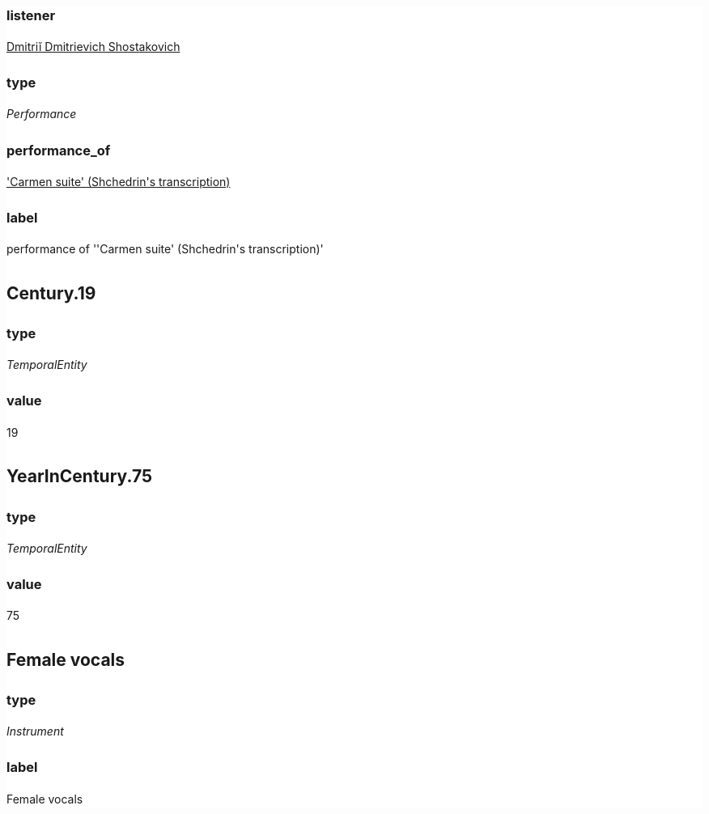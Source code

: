 ### listener


[Dmitriĭ Dmitrievich Shostakovich](#Dmitriĭ-Dmitrievich-Shostakovich)

### type


*Performance*

### performance_of


['Carmen suite' (Shchedrin's transcription)](#'Carmen-suite'-(Shchedrin's-transcription))

### label


performance of ''Carmen suite' (Shchedrin's transcription)'

## Century.19

### type


*TemporalEntity*

### value


19

## YearInCentury.75

### type


*TemporalEntity*

### value


75

## Female vocals

### type


*Instrument*

### label


Female vocals
